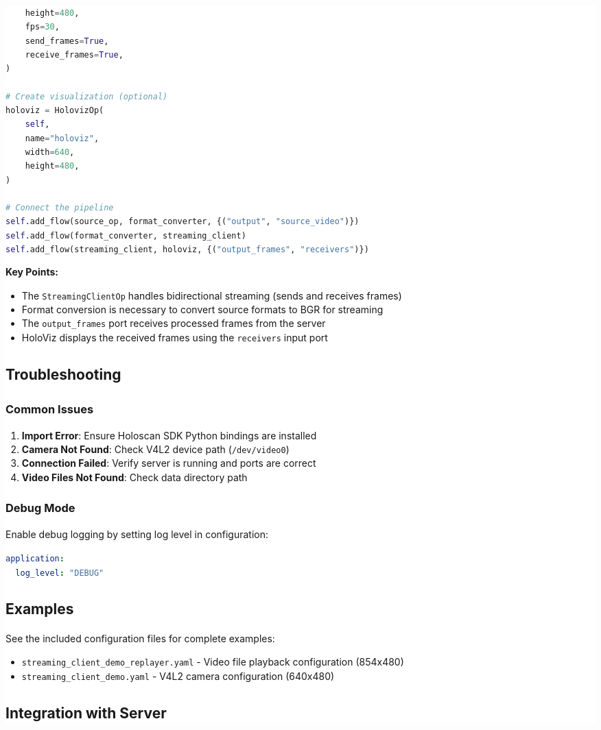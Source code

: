 ```python
    height=480,
    fps=30,
    send_frames=True,
    receive_frames=True,
)

# Create visualization (optional)
holoviz = HolovizOp(
    self,
    name="holoviz",
    width=640,
    height=480,
)

# Connect the pipeline
self.add_flow(source_op, format_converter, {("output", "source_video")})
self.add_flow(format_converter, streaming_client)
self.add_flow(streaming_client, holoviz, {("output_frames", "receivers")})
```

**Key Points:**
- The `StreamingClientOp` handles bidirectional streaming (sends and receives frames)
- Format conversion is necessary to convert source formats to BGR for streaming
- The `output_frames` port receives processed frames from the server
- HoloViz displays the received frames using the `receivers` input port

## Troubleshooting

### Common Issues

1. **Import Error**: Ensure Holoscan SDK Python bindings are installed
2. **Camera Not Found**: Check V4L2 device path (`/dev/video0`)
3. **Connection Failed**: Verify server is running and ports are correct
4. **Video Files Not Found**: Check data directory path

### Debug Mode

Enable debug logging by setting log level in configuration:

```yaml
application:
  log_level: "DEBUG"
```

## Examples

See the included configuration files for complete examples:
- `streaming_client_demo_replayer.yaml` - Video file playback configuration (854x480)
- `streaming_client_demo.yaml` - V4L2 camera configuration (640x480)

## Integration with Server
